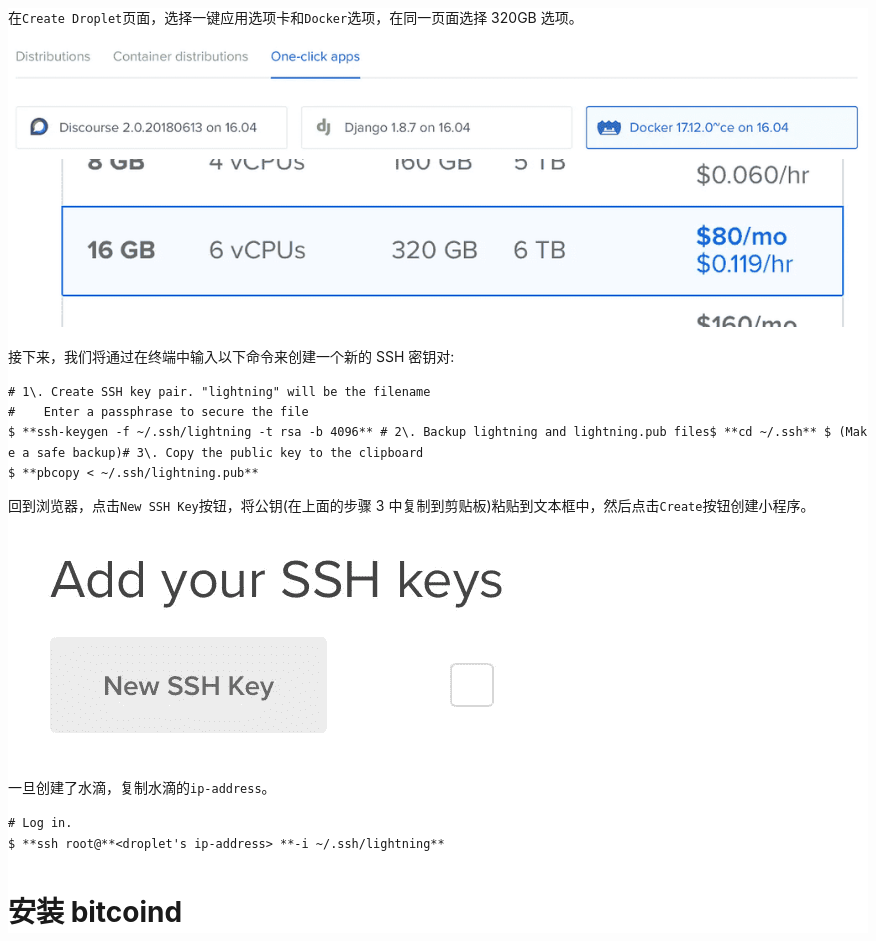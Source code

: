 在`Create Droplet`页面，选择一键应用选项卡和`Docker`选项，在同一页面选择 320GB 选项。

![](img/a02240dc1b48546a25ec5eda9e224668.png)![](img/18a550ab4591d929ccfe7fb6119d14e6.png)

接下来，我们将通过在终端中输入以下命令来创建一个新的 SSH 密钥对:

```
# 1\. Create SSH key pair. "lightning" will be the filename
#    Enter a passphrase to secure the file
$ **ssh-keygen -f ~/.ssh/lightning -t rsa -b 4096** # 2\. Backup lightning and lightning.pub files$ **cd ~/.ssh** $ (Make a safe backup)# 3\. Copy the public key to the clipboard
$ **pbcopy < ~/.ssh/lightning.pub**
```

回到浏览器，点击`New SSH Key`按钮，将公钥(在上面的步骤 3 中复制到剪贴板)粘贴到文本框中，然后点击`Create`按钮创建小程序。

![](img/a7d2b6a101237a573aa1f08b6b9f8b8c.png)

一旦创建了水滴，复制水滴的`ip-address`。

```
# Log in.
$ **ssh root@**<droplet's ip-address> **-i ~/.ssh/lightning**
```

# 安装 bitcoind
